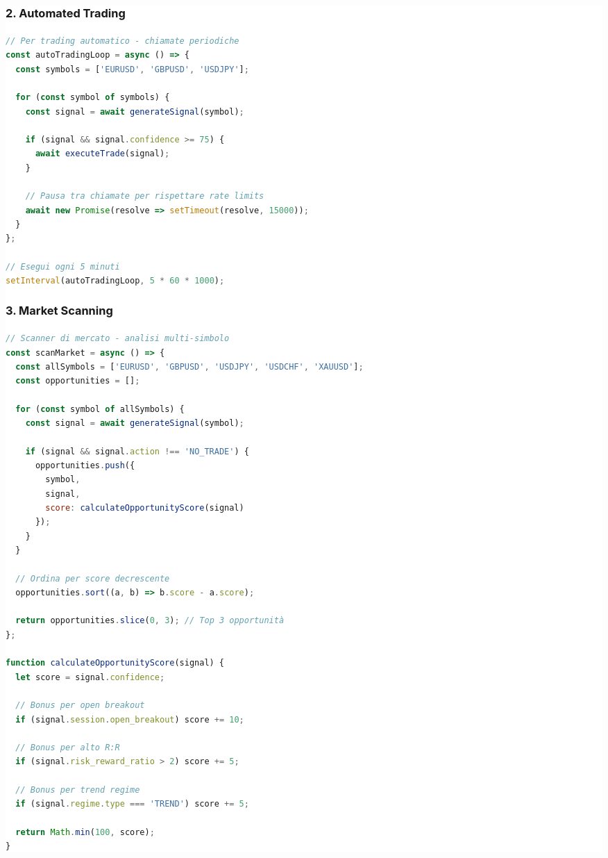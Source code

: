 ### 2. Automated Trading

```javascript
// Per trading automatico - chiamate periodiche
const autoTradingLoop = async () => {
  const symbols = ['EURUSD', 'GBPUSD', 'USDJPY'];
  
  for (const symbol of symbols) {
    const signal = await generateSignal(symbol);
    
    if (signal && signal.confidence >= 75) {
      await executeTrade(signal);
    }
    
    // Pausa tra chiamate per rispettare rate limits
    await new Promise(resolve => setTimeout(resolve, 15000));
  }
};

// Esegui ogni 5 minuti
setInterval(autoTradingLoop, 5 * 60 * 1000);
```

### 3. Market Scanning

```javascript
// Scanner di mercato - analisi multi-simbolo
const scanMarket = async () => {
  const allSymbols = ['EURUSD', 'GBPUSD', 'USDJPY', 'USDCHF', 'XAUUSD'];
  const opportunities = [];
  
  for (const symbol of allSymbols) {
    const signal = await generateSignal(symbol);
    
    if (signal && signal.action !== 'NO_TRADE') {
      opportunities.push({
        symbol,
        signal,
        score: calculateOpportunityScore(signal)
      });
    }
  }
  
  // Ordina per score decrescente
  opportunities.sort((a, b) => b.score - a.score);
  
  return opportunities.slice(0, 3); // Top 3 opportunità
};

function calculateOpportunityScore(signal) {
  let score = signal.confidence;
  
  // Bonus per open breakout
  if (signal.session.open_breakout) score += 10;
  
  // Bonus per alto R:R
  if (signal.risk_reward_ratio > 2) score += 5;
  
  // Bonus per trend regime
  if (signal.regime.type === 'TREND') score += 5;
  
  return Math.min(100, score);
}
```
